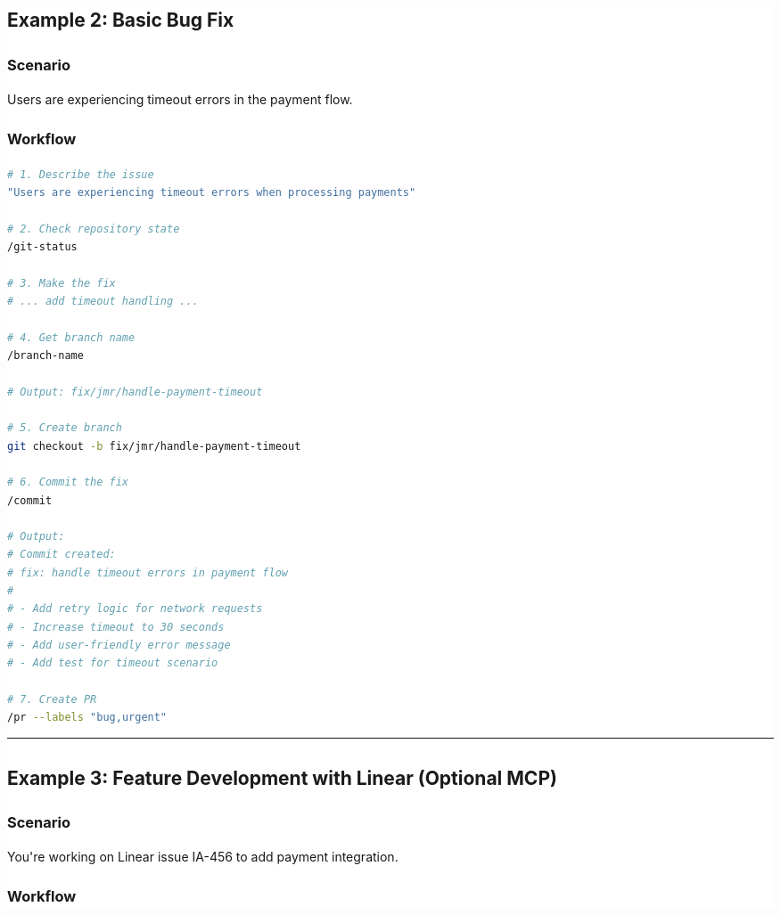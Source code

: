 
## Example 2: Basic Bug Fix

### Scenario
Users are experiencing timeout errors in the payment flow.

### Workflow

```bash
# 1. Describe the issue
"Users are experiencing timeout errors when processing payments"

# 2. Check repository state
/git-status

# 3. Make the fix
# ... add timeout handling ...

# 4. Get branch name
/branch-name

# Output: fix/jmr/handle-payment-timeout

# 5. Create branch
git checkout -b fix/jmr/handle-payment-timeout

# 6. Commit the fix
/commit

# Output:
# Commit created:
# fix: handle timeout errors in payment flow
#
# - Add retry logic for network requests
# - Increase timeout to 30 seconds
# - Add user-friendly error message
# - Add test for timeout scenario

# 7. Create PR
/pr --labels "bug,urgent"
```

---

## Example 3: Feature Development with Linear (Optional MCP)

### Scenario
You're working on Linear issue IA-456 to add payment integration.

### Workflow
